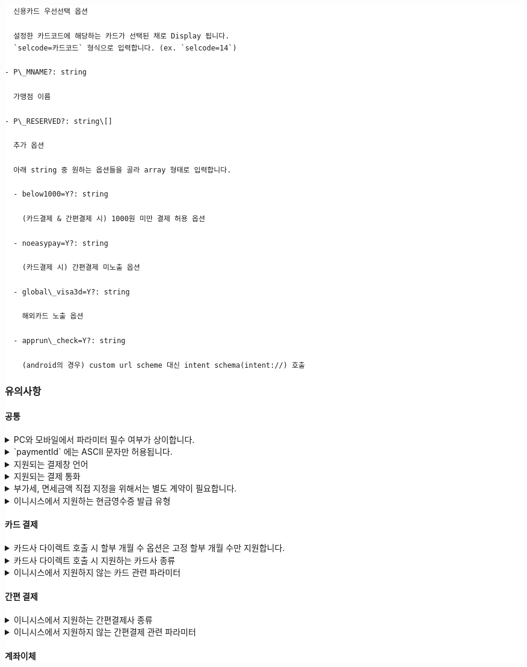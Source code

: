       신용카드 우선선택 옵션

      설정한 카드코드에 해당하는 카드가 선택된 채로 Display 됩니다.
      `selcode=카드코드` 형식으로 입력합니다. (ex. `selcode=14`)

    - P\_MNAME?: string

      가맹점 이름

    - P\_RESERVED?: string\[]

      추가 옵션

      아래 string 중 원하는 옵션들을 골라 array 형태로 입력합니다.

      - below1000=Y?: string

        (카드결제 & 간편결제 시) 1000원 미만 결제 허용 옵션

      - noeasypay=Y?: string

        (카드결제 시) 간편결제 미노출 옵션

      - global\_visa3d=Y?: string

        해외카드 노출 옵션

      - apprun\_check=Y?: string

        (android의 경우) custom url scheme 대신 intent schema(intent://) 호출

### 유의사항

#### 공통

<details><summary>PC와 모바일에서 파라미터 필수 여부가 상이합니다.</summary></details>

<details><summary>`paymentId` 에는 ASCII 문자만 허용됩니다.</summary></details>

<details><summary>지원되는 결제창 언어</summary></details>

<details><summary>지원되는 결제 통화</summary></details>

<details><summary>부가세, 면세금액 직접 지정을 위해서는 별도 계약이 필요합니다.</summary></details>

<details><summary>이니시스에서 지원하는 현금영수증 발급 유형</summary></details>

#### 카드 결제

<details><summary>카드사 다이렉트 호출 시 할부 개월 수 옵션은 고정 할부 개월 수만 지원합니다.</summary></details>

<details><summary>카드사 다이렉트 호출 시 지원하는 카드사 종류</summary></details>

<details><summary>이니시스에서 지원하지 않는 카드 관련 파라미터</summary></details>

#### 간편 결제

<details><summary>이니시스에서 지원하는 간편결제사 종류</summary></details>

<details><summary>이니시스에서 지원하지 않는 간편결제 관련 파라미터</summary></details>

#### 계좌이체
